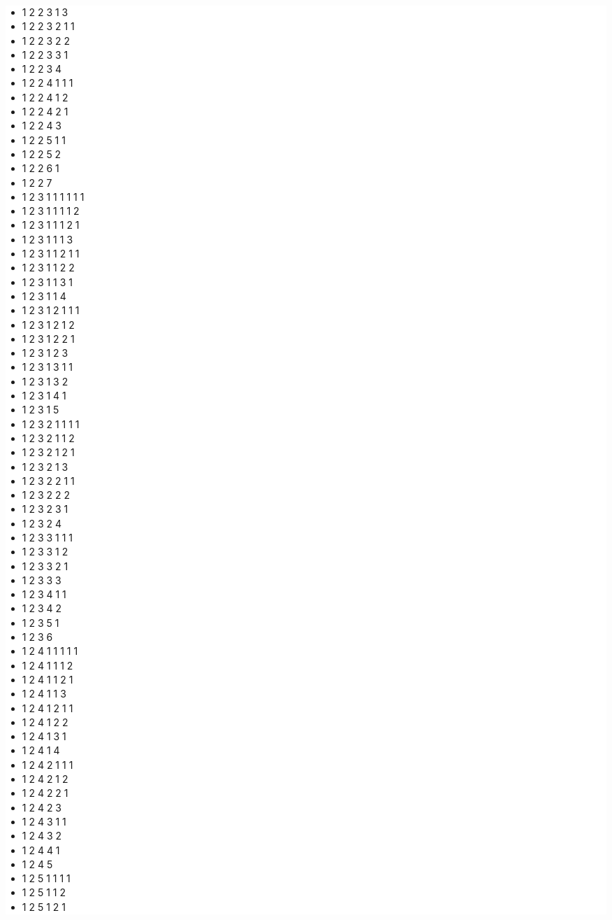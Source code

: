 - 1 2 2 3 1 3 
- 1 2 2 3 2 1 1 
- 1 2 2 3 2 2 
- 1 2 2 3 3 1 
- 1 2 2 3 4 
- 1 2 2 4 1 1 1 
- 1 2 2 4 1 2 
- 1 2 2 4 2 1 
- 1 2 2 4 3 
- 1 2 2 5 1 1 
- 1 2 2 5 2 
- 1 2 2 6 1 
- 1 2 2 7 
- 1 2 3 1 1 1 1 1 1 
- 1 2 3 1 1 1 1 2 
- 1 2 3 1 1 1 2 1 
- 1 2 3 1 1 1 3 
- 1 2 3 1 1 2 1 1 
- 1 2 3 1 1 2 2 
- 1 2 3 1 1 3 1 
- 1 2 3 1 1 4 
- 1 2 3 1 2 1 1 1 
- 1 2 3 1 2 1 2 
- 1 2 3 1 2 2 1 
- 1 2 3 1 2 3 
- 1 2 3 1 3 1 1 
- 1 2 3 1 3 2 
- 1 2 3 1 4 1 
- 1 2 3 1 5 
- 1 2 3 2 1 1 1 1 
- 1 2 3 2 1 1 2 
- 1 2 3 2 1 2 1 
- 1 2 3 2 1 3 
- 1 2 3 2 2 1 1 
- 1 2 3 2 2 2 
- 1 2 3 2 3 1 
- 1 2 3 2 4 
- 1 2 3 3 1 1 1 
- 1 2 3 3 1 2 
- 1 2 3 3 2 1 
- 1 2 3 3 3 
- 1 2 3 4 1 1 
- 1 2 3 4 2 
- 1 2 3 5 1 
- 1 2 3 6 
- 1 2 4 1 1 1 1 1 
- 1 2 4 1 1 1 2 
- 1 2 4 1 1 2 1 
- 1 2 4 1 1 3 
- 1 2 4 1 2 1 1 
- 1 2 4 1 2 2 
- 1 2 4 1 3 1 
- 1 2 4 1 4 
- 1 2 4 2 1 1 1 
- 1 2 4 2 1 2 
- 1 2 4 2 2 1 
- 1 2 4 2 3 
- 1 2 4 3 1 1 
- 1 2 4 3 2 
- 1 2 4 4 1 
- 1 2 4 5 
- 1 2 5 1 1 1 1 
- 1 2 5 1 1 2 
- 1 2 5 1 2 1 